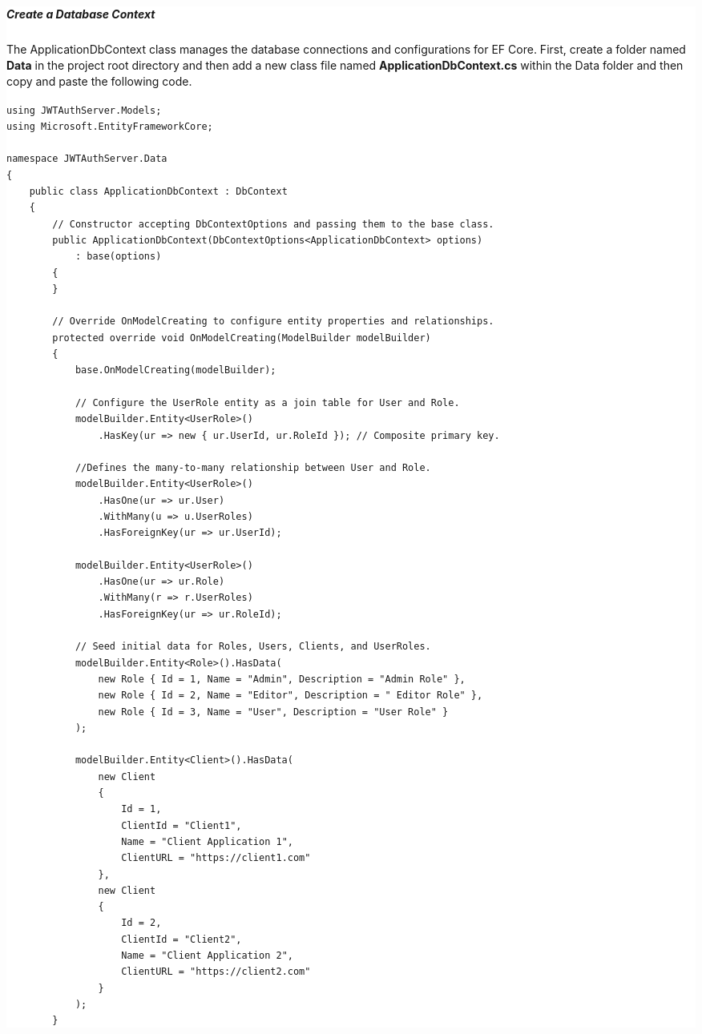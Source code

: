 ##### **Create a Database Context**

The ApplicationDbContext class manages the database connections and configurations for EF Core. First, create a folder named **Data** in the project root directory and then add a new class file named **ApplicationDbContext.cs** within the Data folder and then copy and paste the following code.

```
using JWTAuthServer.Models;
using Microsoft.EntityFrameworkCore;

namespace JWTAuthServer.Data
{
    public class ApplicationDbContext : DbContext
    {
        // Constructor accepting DbContextOptions and passing them to the base class.
        public ApplicationDbContext(DbContextOptions<ApplicationDbContext> options)
            : base(options)
        {
        }

        // Override OnModelCreating to configure entity properties and relationships.
        protected override void OnModelCreating(ModelBuilder modelBuilder)
        {
            base.OnModelCreating(modelBuilder);

            // Configure the UserRole entity as a join table for User and Role.
            modelBuilder.Entity<UserRole>()
                .HasKey(ur => new { ur.UserId, ur.RoleId }); // Composite primary key.

            //Defines the many-to-many relationship between User and Role.
            modelBuilder.Entity<UserRole>()
                .HasOne(ur => ur.User)
                .WithMany(u => u.UserRoles)
                .HasForeignKey(ur => ur.UserId);

            modelBuilder.Entity<UserRole>()
                .HasOne(ur => ur.Role)
                .WithMany(r => r.UserRoles)
                .HasForeignKey(ur => ur.RoleId);

            // Seed initial data for Roles, Users, Clients, and UserRoles.
            modelBuilder.Entity<Role>().HasData(
                new Role { Id = 1, Name = "Admin", Description = "Admin Role" },
                new Role { Id = 2, Name = "Editor", Description = " Editor Role" },
                new Role { Id = 3, Name = "User", Description = "User Role" }
            );

            modelBuilder.Entity<Client>().HasData(
                new Client
                {
                    Id = 1,
                    ClientId = "Client1",
                    Name = "Client Application 1",
                    ClientURL = "https://client1.com"
                },
                new Client
                {
                    Id = 2,
                    ClientId = "Client2",
                    Name = "Client Application 2",
                    ClientURL = "https://client2.com"
                }
            );
        }
```